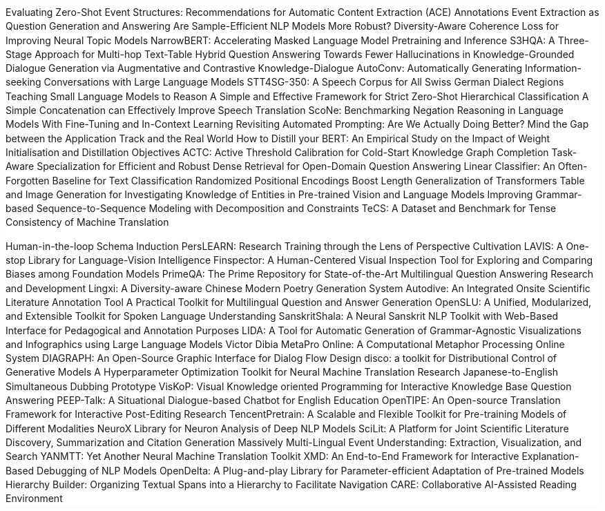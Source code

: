 Evaluating Zero-Shot Event Structures: Recommendations for Automatic Content Extraction (ACE) Annotations
Event Extraction as Question Generation and Answering
Are Sample-Efficient NLP Models More Robust?
Diversity-Aware Coherence Loss for Improving Neural Topic Models
NarrowBERT: Accelerating Masked Language Model Pretraining and Inference
S3HQA: A Three-Stage Approach for Multi-hop Text-Table Hybrid Question Answering
Towards Fewer Hallucinations in Knowledge-Grounded Dialogue Generation via Augmentative and Contrastive Knowledge-Dialogue
AutoConv: Automatically Generating Information-seeking Conversations with Large Language Models
STT4SG-350: A Speech Corpus for All Swiss German Dialect Regions
Teaching Small Language Models to Reason
A Simple and Effective Framework for Strict Zero-Shot Hierarchical Classification
A Simple Concatenation can Effectively Improve Speech Translation
ScoNe: Benchmarking Negation Reasoning in Language Models With Fine-Tuning and In-Context Learning
Revisiting Automated Prompting: Are We Actually Doing Better?
Mind the Gap between the Application Track and the Real World
How to Distill your BERT: An Empirical Study on the Impact of Weight Initialisation and Distillation Objectives
ACTC: Active Threshold Calibration for Cold-Start Knowledge Graph Completion
Task-Aware Specialization for Efficient and Robust Dense Retrieval for Open-Domain Question Answering
Linear Classifier: An Often-Forgotten Baseline for Text Classification
Randomized Positional Encodings Boost Length Generalization of Transformers
Table and Image Generation for Investigating Knowledge of Entities in Pre-trained Vision and Language Models
Improving Grammar-based Sequence-to-Sequence Modeling with Decomposition and Constraints
TeCS: A Dataset and Benchmark for Tense Consistency of Machine Translation




Human-in-the-loop Schema Induction
PersLEARN: Research Training through the Lens of Perspective Cultivation
LAVIS: A One-stop Library for Language-Vision Intelligence
Finspector: A Human-Centered Visual Inspection Tool for Exploring and Comparing Biases among Foundation Models
PrimeQA: The Prime Repository for State-of-the-Art Multilingual Question Answering Research and Development
Lingxi: A Diversity-aware Chinese Modern Poetry Generation System
Autodive: An Integrated Onsite Scientific Literature Annotation Tool
A Practical Toolkit for Multilingual Question and Answer Generation
OpenSLU: A Unified, Modularized, and Extensible Toolkit for Spoken Language Understanding
SanskritShala: A Neural Sanskrit NLP Toolkit with Web-Based Interface for Pedagogical and Annotation Purposes
LIDA: A Tool for Automatic Generation of Grammar-Agnostic Visualizations and Infographics using Large Language Models
Victor Dibia
MetaPro Online: A Computational Metaphor Processing Online System
DIAGRAPH: An Open-Source Graphic Interface for Dialog Flow Design
disco: a toolkit for Distributional Control of Generative Models
A Hyperparameter Optimization Toolkit for Neural Machine Translation Research
Japanese-to-English Simultaneous Dubbing Prototype
VisKoP: Visual Knowledge oriented Programming for Interactive Knowledge Base Question Answering
PEEP-Talk: A Situational Dialogue-based Chatbot for English Education
OpenTIPE: An Open-source Translation Framework for Interactive Post-Editing Research
TencentPretrain: A Scalable and Flexible Toolkit for Pre-training Models of Different Modalities
NeuroX Library for Neuron Analysis of Deep NLP Models
SciLit: A Platform for Joint Scientific Literature Discovery, Summarization and Citation Generation
Massively Multi-Lingual Event Understanding: Extraction, Visualization, and Search
YANMTT: Yet Another Neural Machine Translation Toolkit
XMD: An End-to-End Framework for Interactive Explanation-Based Debugging of NLP Models
OpenDelta: A Plug-and-play Library for Parameter-efficient Adaptation of Pre-trained Models
Hierarchy Builder: Organizing Textual Spans into a Hierarchy to Facilitate Navigation
CARE: Collaborative AI-Assisted Reading Environment
